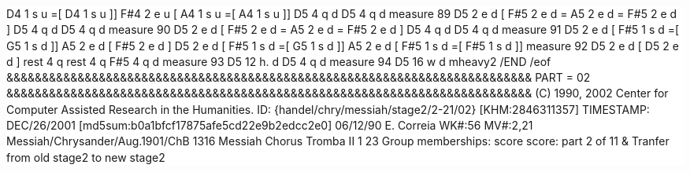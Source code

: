 D4     1        s     u  =[
D4     1        s     u  ]]
F#4    2        e     u  [
A4     1        s     u  =[
A4     1        s     u  ]]
D5     4        q     d
D5     4        q     d
measure 89
D5     2        e     d  [
F#5    2        e     d  =
A5     2        e     d  =
F#5    2        e     d  ]
D5     4        q     d
D5     4        q     d
measure 90
D5     2        e     d  [
F#5    2        e     d  =
A5     2        e     d  =
F#5    2        e     d  ]
D5     4        q     d
D5     4        q     d
measure 91
D5     2        e     d  [
F#5    1        s     d  =[
G5     1        s     d  ]]
A5     2        e     d  [
F#5    2        e     d  ]
D5     2        e     d  [
F#5    1        s     d  =[
G5     1        s     d  ]]
A5     2        e     d  [
F#5    1        s     d  =[
F#5    1        s     d  ]]
measure 92
D5     2        e     d  [
D5     2        e     d  ]
rest   4        q
rest   4        q
F#5    4        q     d
measure 93
D5    12        h.    d
D5     4        q     d
measure 94
D5    16        w     d
mheavy2
/END
/eof
&&&&&&&&&&&&&&&&&&&&&&&&&&&&&&&&&&&&&&&&&&&&&&&&&&&&&&&&&&&&&&&&&&&&&&&&&&
PART = 02
&&&&&&&&&&&&&&&&&&&&&&&&&&&&&&&&&&&&&&&&&&&&&&&&&&&&&&&&&&&&&&&&&&&&&&&&&&
(C) 1990, 2002 Center for Computer Assisted Research in the Humanities.
ID: {handel/chry/messiah/stage2/2-21/02} [KHM:2846311357]
TIMESTAMP: DEC/26/2001 [md5sum:b0a1bfcf17875afe5cd22e9b2edcc2e0]
06/12/90 E. Correia
WK#:56        MV#:2,21
Messiah/Chrysander/Aug.1901/ChB 1316
Messiah
Chorus
Tromba II
1 23
Group memberships: score
score: part 2 of 11
&
Tranfer from old stage2 to new stage2